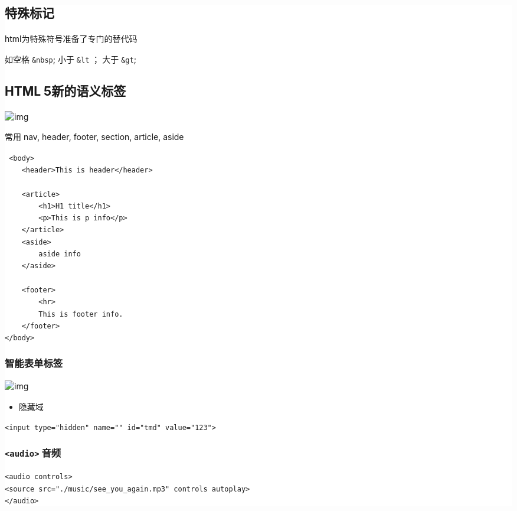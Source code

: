 



## 特殊标记

html为特殊符号准备了专门的替代码

如空格 `&nbsp`; 小于 `&lt` ； 大于 `&gt`;





## HTML 5新的语义标签

![img](https://cdn.pbrd.co/images/HMmFjz8.png)



常用 nav, header, footer, section, article, aside

```
 <body>
    <header>This is header</header>

    <article>
        <h1>H1 title</h1>
        <p>This is p info</p>
    </article>
    <aside>
        aside info
    </aside>

    <footer>
        <hr>
        This is footer info.
    </footer>
</body>
```



### 智能表单标签

![img](https://cdn.pbrd.co/images/HMmH0Z2.png)



* 隐藏域

```
<input type="hidden" name="" id="tmd" value="123">
```



### `<audio>` 音频

```
<audio controls>
<source src="./music/see_you_again.mp3" controls autoplay>
</audio>
```
